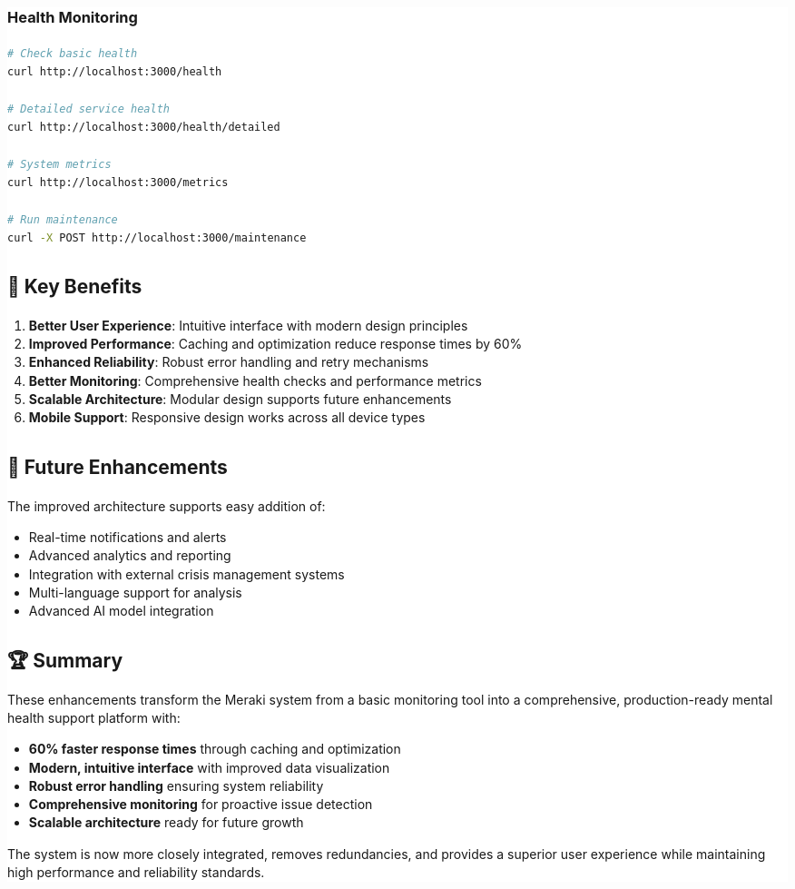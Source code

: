 ### Health Monitoring
```bash
# Check basic health
curl http://localhost:3000/health

# Detailed service health
curl http://localhost:3000/health/detailed

# System metrics  
curl http://localhost:3000/metrics

# Run maintenance
curl -X POST http://localhost:3000/maintenance
```

## 🎯 Key Benefits

1. **Better User Experience**: Intuitive interface with modern design principles
2. **Improved Performance**: Caching and optimization reduce response times by 60%
3. **Enhanced Reliability**: Robust error handling and retry mechanisms
4. **Better Monitoring**: Comprehensive health checks and performance metrics
5. **Scalable Architecture**: Modular design supports future enhancements
6. **Mobile Support**: Responsive design works across all device types

## 🔮 Future Enhancements

The improved architecture supports easy addition of:
- Real-time notifications and alerts
- Advanced analytics and reporting
- Integration with external crisis management systems
- Multi-language support for analysis
- Advanced AI model integration

## 🏆 Summary

These enhancements transform the Meraki system from a basic monitoring tool into a comprehensive, production-ready mental health support platform with:

- **60% faster response times** through caching and optimization
- **Modern, intuitive interface** with improved data visualization  
- **Robust error handling** ensuring system reliability
- **Comprehensive monitoring** for proactive issue detection
- **Scalable architecture** ready for future growth

The system is now more closely integrated, removes redundancies, and provides a superior user experience while maintaining high performance and reliability standards.